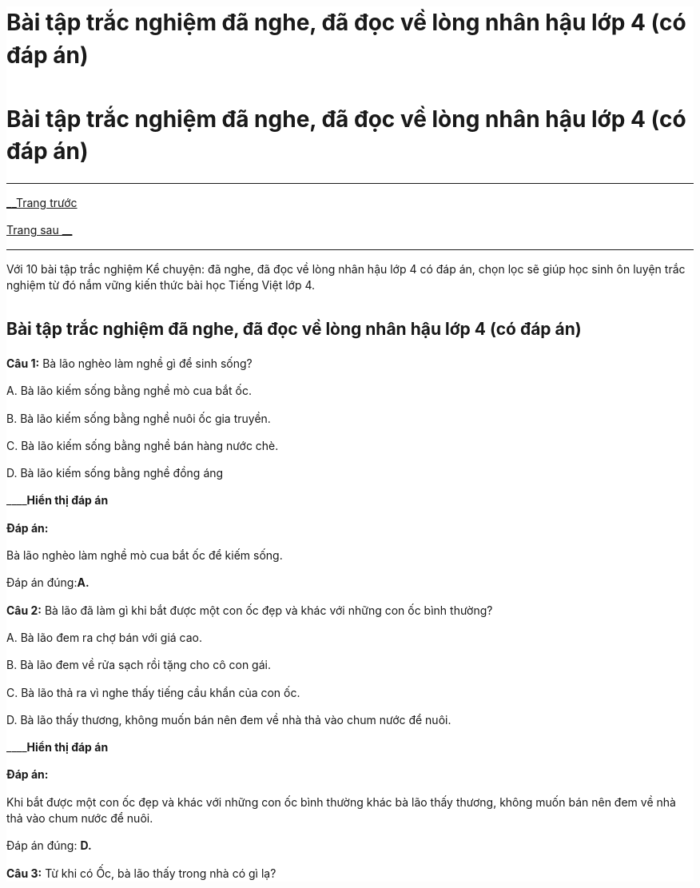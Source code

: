 # Bài tập trắc nghiệm đã nghe, đã đọc về lòng nhân hậu lớp 4 (có đáp án)

# Bài tập trắc nghiệm đã nghe, đã đọc về lòng nhân hậu lớp 4 (có đáp án)

* * *

[__Trang trước](https://vietjack.com/tieng-viet-lop-4/bai-tap-trac-nghiem-tieng-viet-lop-4.jsp)

[Trang sau __](https://vietjack.com/tieng-viet-lop-4/bai-tap-trac-nghiem-tieng-viet-lop-4.jsp)

* * *

Với 10 bài tập trắc nghiệm Kể chuyện: đã nghe, đã đọc về lòng nhân hậu lớp 4 có đáp án, chọn lọc sẽ giúp học sinh ôn luyện trắc nghiệm từ đó nắm vững kiến thức bài học Tiếng Việt lớp 4.

## Bài tập trắc nghiệm đã nghe, đã đọc về lòng nhân hậu lớp 4 (có đáp án)

**Câu 1:** Bà lão nghèo làm nghề gì để sinh sống?

A. Bà lão kiếm sống bằng nghề mò cua bắt ốc. 

B. Bà lão kiếm sống bằng nghề nuôi ốc gia truyền. 

C. Bà lão kiếm sống bằng nghề bán hàng nước chè. 

D. Bà lão kiếm sống bằng nghề đồng áng

____**Hiển thị đáp án**

**Đáp án:**

Bà lão nghèo làm nghề mò cua bắt ốc để kiếm sống.

Đáp án đúng:**A.**

**Câu 2:** Bà lão đã làm gì khi bắt được một con ốc đẹp và khác với những con ốc bình thường?

A. Bà lão đem ra chợ bán với giá cao. 

B. Bà lão đem về rửa sạch rồi tặng cho cô con gái. 

C. Bà lão thả ra vì nghe thấy tiếng cầu khẩn của con ốc. 

D. Bà lão thấy thương, không muốn bán nên đem về nhà thả vào chum nước để nuôi.

____**Hiển thị đáp án**

**Đáp án:**

Khi bắt được một con ốc đẹp và khác với những con ốc bình thường khác bà lão thấy thương, không muốn bán nên đem về nhà thả vào chum nước để nuôi.

Đáp án đúng: **D.**

**Câu 3:** Từ khi có Ốc, bà lão thấy trong nhà có gì lạ?
